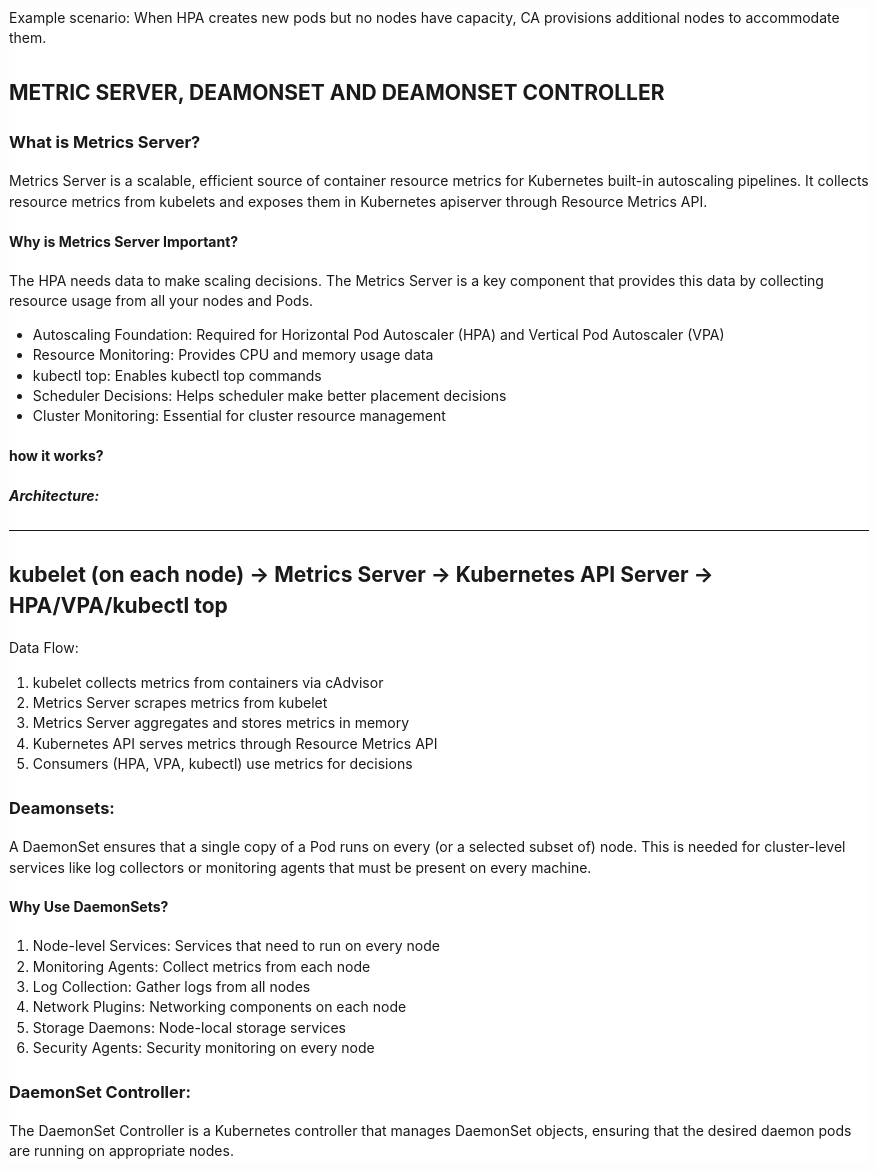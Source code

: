 Example scenario: When HPA creates new pods but no nodes have capacity, CA provisions additional nodes to accommodate them.

## METRIC SERVER, DEAMONSET AND DEAMONSET CONTROLLER

### What is Metrics Server?
Metrics Server is a scalable, efficient source of container resource metrics for Kubernetes built-in autoscaling pipelines. It collects resource metrics from kubelets and exposes them in Kubernetes apiserver through Resource Metrics API.

#### Why is Metrics Server Important?

The HPA needs data to make scaling decisions. The Metrics Server is a key component that provides this data by collecting resource usage from all your nodes and Pods.

- Autoscaling Foundation: Required for Horizontal Pod Autoscaler (HPA) and Vertical Pod Autoscaler (VPA)
- Resource Monitoring: Provides CPU and memory usage data
- kubectl top: Enables kubectl top commands
- Scheduler Decisions: Helps scheduler make better placement decisions
- Cluster Monitoring: Essential for cluster resource management

#### how it works?

##### Architecture:
-----------------------------------------------------------------------------------------
  kubelet (on each node) → Metrics Server → Kubernetes API Server → HPA/VPA/kubectl top 
-----------------------------------------------------------------------------------------

Data Flow:

1. kubelet collects metrics from containers via cAdvisor
2. Metrics Server scrapes metrics from kubelet
3. Metrics Server aggregates and stores metrics in memory
4. Kubernetes API serves metrics through Resource Metrics API
5. Consumers (HPA, VPA, kubectl) use metrics for decisions

### Deamonsets:
A DaemonSet ensures that a single copy of a Pod runs on every (or a selected subset of) node. This is needed for cluster-level services like log collectors or monitoring agents that must be present on every machine.

#### Why Use DaemonSets?

1. Node-level Services: Services that need to run on every node
2. Monitoring Agents: Collect metrics from each node
3. Log Collection: Gather logs from all nodes
4. Network Plugins: Networking components on each node
5. Storage Daemons: Node-local storage services
6. Security Agents: Security monitoring on every node

### DaemonSet Controller:
The DaemonSet Controller is a Kubernetes controller that manages DaemonSet objects, ensuring that the desired daemon pods are running on appropriate nodes.
